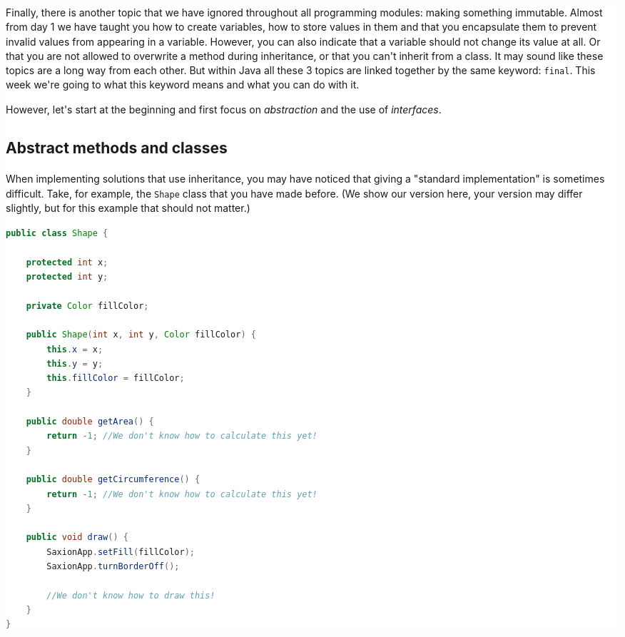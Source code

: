Finally, there is another topic that we have ignored throughout all programming modules: making something immutable. Almost 
from day 1 we have taught you how to create variables, how to store values in them and that you encapsulate them to 
prevent invalid values from appearing in a variable. However, you can also indicate that a variable should not change 
its value at all. Or that you are not allowed to overwrite a method during inheritance, or that you can't inherit from 
a class. It may sound like these topics are a long way from each other. But within Java all these 3 topics are linked 
together by the same keyword: `final`. This week we're going to what this keyword means and what you can do with it.

However, let's start at the beginning and first focus on _abstraction_ and the use of _interfaces_.

## Abstract methods and classes
When implementing solutions that use inheritance, you may have noticed that giving a "standard implementation" is 
sometimes difficult. Take, for example, the `Shape` class that you have made before. (We show our version here, your 
version may differ slightly, but for this example that should not matter.)

```java
public class Shape {

    protected int x;
    protected int y;

    private Color fillColor;

    public Shape(int x, int y, Color fillColor) {
        this.x = x;
        this.y = y;
        this.fillColor = fillColor;
    }

    public double getArea() {
        return -1; //We don't know how to calculate this yet!
    }

    public double getCircumference() {
        return -1; //We don't know how to calculate this yet!
    }

    public void draw() {
        SaxionApp.setFill(fillColor);
        SaxionApp.turnBorderOff();

        //We don't know how to draw this!
    }
}
```
